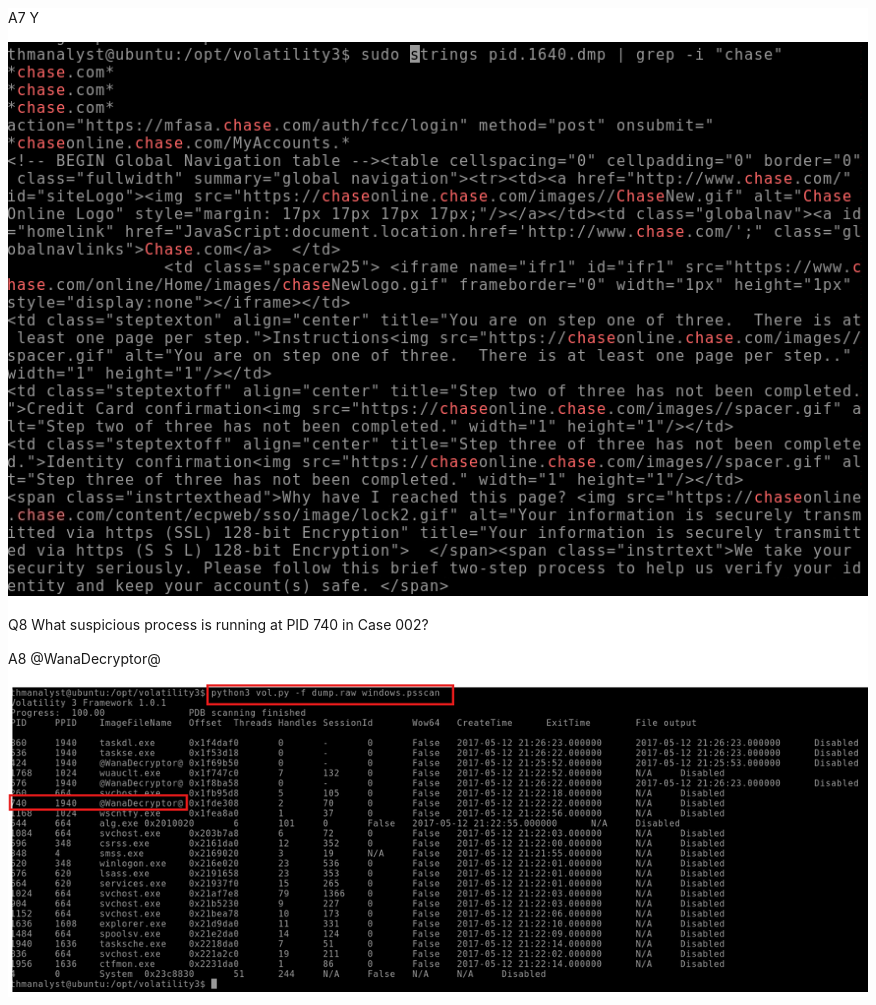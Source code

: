 A7 Y

![alt text](image-78.png)

Q8 What suspicious process is running at PID 740 in Case 002?

A8 @WanaDecryptor@

![alt text](image-79.png)
